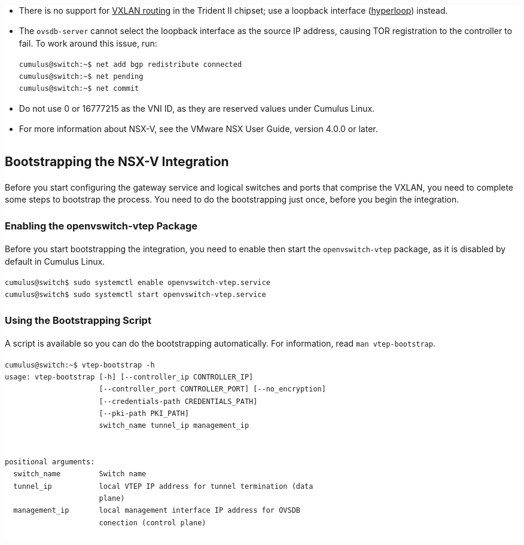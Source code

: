   - There is no support for [VXLAN
    routing](/version/cumulus-linux-35/Network_Virtualization/VXLAN_Routing)
    in the Trident II chipset; use a loopback interface
    ([hyperloop](VXLAN_Routing.html#src-8357513_VXLANRouting-t2))
    instead.

  - The `ovsdb-server` cannot select the loopback interface as the
    source IP address, causing TOR registration to the controller to
    fail. To work around this issue, run:
    
        cumulus@switch:~$ net add bgp redistribute connected
        cumulus@switch:~$ net pending
        cumulus@switch:~$ net commit

  - Do not use 0 or 16777215 as the VNI ID, as they are reserved values
    under Cumulus Linux.

  - For more information about NSX-V, see the VMware NSX User Guide,
    version 4.0.0 or later.

## <span>Bootstrapping the NSX-V Integration</span>

Before you start configuring the gateway service and logical switches
and ports that comprise the VXLAN, you need to complete some steps to
bootstrap the process. You need to do the bootstrapping just once,
before you begin the integration.

### <span>Enabling the openvswitch-vtep Package</span>

Before you start bootstrapping the integration, you need to enable then
start the `openvswitch-vtep` package, as it is disabled by default in
Cumulus Linux.

    cumulus@switch$ sudo systemctl enable openvswitch-vtep.service
    cumulus@switch$ sudo systemctl start openvswitch-vtep.service

### <span>Using the Bootstrapping Script</span>

A script is available so you can do the bootstrapping automatically. For
information, read `man vtep-bootstrap`.

    cumulus@switch:~$ vtep-bootstrap -h
    usage: vtep-bootstrap [-h] [--controller_ip CONTROLLER_IP]
                          [--controller_port CONTROLLER_PORT] [--no_encryption]
                          [--credentials-path CREDENTIALS_PATH]
                          [--pki-path PKI_PATH]
                          switch_name tunnel_ip management_ip
     
     
    positional arguments:
      switch_name         Switch name
      tunnel_ip           local VTEP IP address for tunnel termination (data
                          plane)
      management_ip       local management interface IP address for OVSDB
                          conection (control plane)
     